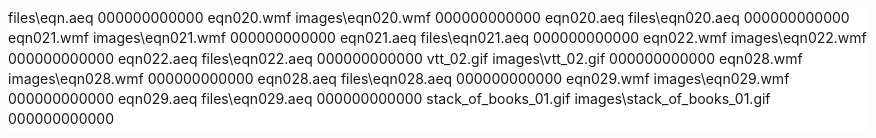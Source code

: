 <relativelink>files\eqn.aeq</relativelink>
<resourceflags>000000000000</resourceflags>
</resource>
<resource id="1288" resourcetype="image">
<name>eqn020.wmf</name>
<relativelink>images\eqn020.wmf</relativelink>
<resourceflags>000000000000</resourceflags>
</resource>
<resource id="1289" resourcetype="document">
<name>eqn020.aeq</name>
<relativelink>files\eqn020.aeq</relativelink>
<resourceflags>000000000000</resourceflags>
</resource>
<resource id="1290" resourcetype="image">
<name>eqn021.wmf</name>
<relativelink>images\eqn021.wmf</relativelink>
<resourceflags>000000000000</resourceflags>
</resource>
<resource id="1291" resourcetype="document">
<name>eqn021.aeq</name>
<relativelink>files\eqn021.aeq</relativelink>
<resourceflags>000000000000</resourceflags>
</resource>
<resource id="1292" resourcetype="image">
<name>eqn022.wmf</name>
<relativelink>images\eqn022.wmf</relativelink>
<resourceflags>000000000000</resourceflags>
</resource>
<resource id="1293" resourcetype="document">
<name>eqn022.aeq</name>
<relativelink>files\eqn022.aeq</relativelink>
<resourceflags>000000000000</resourceflags>
</resource>
<resource id="1294" resourcetype="image">
<name>vtt_02.gif</name>
<relativelink>images\vtt_02.gif</relativelink>
<resourceflags>000000000000</resourceflags>
</resource>
<resource id="1295" resourcetype="image">
<name>eqn028.wmf</name>
<relativelink>images\eqn028.wmf</relativelink>
<resourceflags>000000000000</resourceflags>
</resource>
<resource id="1296" resourcetype="document">
<name>eqn028.aeq</name>
<relativelink>files\eqn028.aeq</relativelink>
<resourceflags>000000000000</resourceflags>
</resource>
<resource id="1297" resourcetype="image">
<name>eqn029.wmf</name>
<relativelink>images\eqn029.wmf</relativelink>
<resourceflags>000000000000</resourceflags>
</resource>
<resource id="1298" resourcetype="document">
<name>eqn029.aeq</name>
<relativelink>files\eqn029.aeq</relativelink>
<resourceflags>000000000000</resourceflags>
</resource>
<resource id="1300" resourcetype="image">
<name>stack_of_books_01.gif</name>
<relativelink>images\stack_of_books_01.gif</relativelink>
<resourceflags>000000000000</resourceflags>
</resource>
<resource id="1301" resourcetype="image">